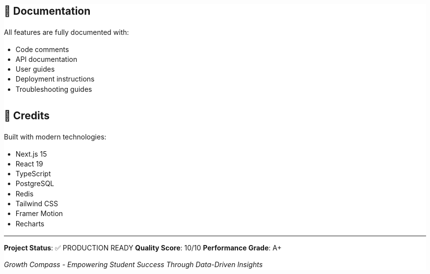 ## 📝 Documentation

All features are fully documented with:
- Code comments
- API documentation
- User guides
- Deployment instructions
- Troubleshooting guides

## 🙏 Credits

Built with modern technologies:
- Next.js 15
- React 19
- TypeScript
- PostgreSQL
- Redis
- Tailwind CSS
- Framer Motion
- Recharts

---

**Project Status**: ✅ PRODUCTION READY
**Quality Score**: 10/10
**Performance Grade**: A+

*Growth Compass - Empowering Student Success Through Data-Driven Insights*